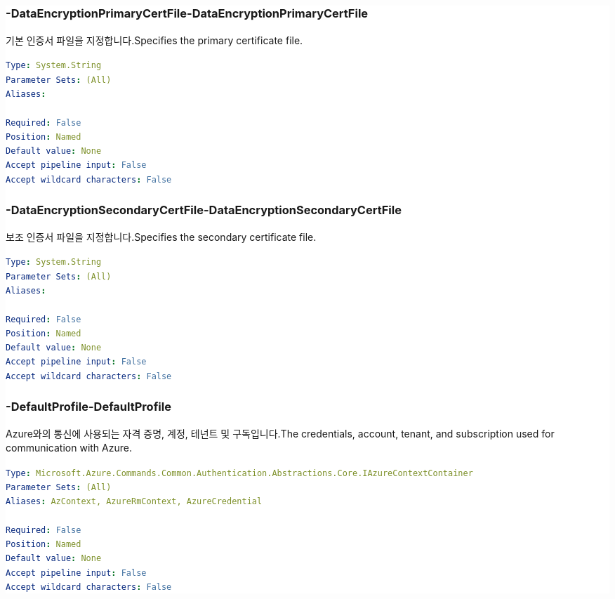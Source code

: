 ### <span data-ttu-id="09757-118">-DataEncryptionPrimaryCertFile</span><span class="sxs-lookup"><span data-stu-id="09757-118">-DataEncryptionPrimaryCertFile</span></span>
<span data-ttu-id="09757-119">기본 인증서 파일을 지정합니다.</span><span class="sxs-lookup"><span data-stu-id="09757-119">Specifies the primary certificate file.</span></span>

```yaml
Type: System.String
Parameter Sets: (All)
Aliases:

Required: False
Position: Named
Default value: None
Accept pipeline input: False
Accept wildcard characters: False
```

### <span data-ttu-id="09757-120">-DataEncryptionSecondaryCertFile</span><span class="sxs-lookup"><span data-stu-id="09757-120">-DataEncryptionSecondaryCertFile</span></span>
<span data-ttu-id="09757-121">보조 인증서 파일을 지정합니다.</span><span class="sxs-lookup"><span data-stu-id="09757-121">Specifies the secondary certificate file.</span></span>

```yaml
Type: System.String
Parameter Sets: (All)
Aliases:

Required: False
Position: Named
Default value: None
Accept pipeline input: False
Accept wildcard characters: False
```

### <span data-ttu-id="09757-122">-DefaultProfile</span><span class="sxs-lookup"><span data-stu-id="09757-122">-DefaultProfile</span></span>
<span data-ttu-id="09757-123">Azure와의 통신에 사용되는 자격 증명, 계정, 테넌트 및 구독입니다.</span><span class="sxs-lookup"><span data-stu-id="09757-123">The credentials, account, tenant, and subscription used for communication with Azure.</span></span>


```yaml
Type: Microsoft.Azure.Commands.Common.Authentication.Abstractions.Core.IAzureContextContainer
Parameter Sets: (All)
Aliases: AzContext, AzureRmContext, AzureCredential

Required: False
Position: Named
Default value: None
Accept pipeline input: False
Accept wildcard characters: False
```
